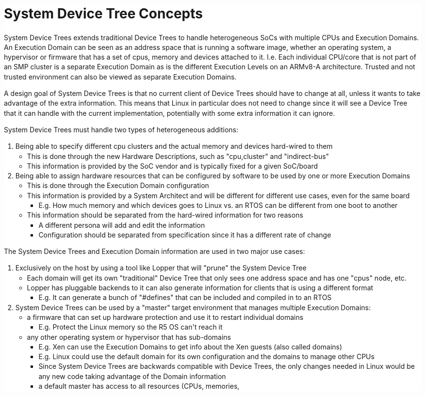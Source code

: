 System Device Tree Concepts
===========================

System Device Trees extends traditional Device Trees to handle
heterogeneous SoCs with multiple CPUs and Execution Domains. An
Execution Domain can be seen as an address space that is running a
software image, whether an operating system, a hypervisor or firmware
that has a set of cpus, memory and devices attached to it. I.e. Each
individual CPU/core that is not part of an SMP cluster is a separate
Execution Domain as is the different Execution Levels on an ARMv8-A
architecture. Trusted and not trusted environment can also be viewed as
separate Execution Domains.

A design goal of System Device Trees is that no current client of Device
Trees should have to change at all, unless it wants to take advantage of
the extra information. This means that Linux in particular does not need
to change since it will see a Device Tree that it can handle with the
current implementation, potentially with some extra information it can
ignore.

System Device Trees must handle two types of heterogeneous additions:

1. Being able to specify different cpu clusters and the actual memory
   and devices hard-wired to them
    - This is done through the new Hardware Descriptions, such as
      "cpu,cluster" and "indirect-bus"
    - This information is provided by the SoC vendor and is typically
      fixed for a given SoC/board
2. Being able to assign hardware resources that can be configured by
   software to be used by one or more Execution Domains
    - This is done through the Execution Domain configuration
    - This information is provided by a System Architect and will be
      different for different use cases, even for the same board
        - E.g. How much memory and which devices goes to Linux vs. an
          RTOS can be different from one boot to another
    - This information should be separated from the hard-wired
      information for two reasons
        - A different persona will add and edit the information
        - Configuration should be separated from specification since it
          has a different rate of change

The System Device Trees and Execution Domain information are used in two
major use cases:

1. Exclusively on the host by using a tool like Lopper that will "prune"
   the System Device Tree
    - Each domain will get its own "traditional" Device Tree that only
      sees one address space and has one "cpus" node, etc.
    - Lopper has pluggable backends to it can also generate information
      for clients that is using a different format
        - E.g. It can generate a bunch of "#defines" that can be
          included and compiled in to an RTOS
2. System Device Trees can be used by a "master" target environment that
   manages multiple Execution Domains:
    - a firmware that can set up hardware protection and use it to
      restart individual domains
        - E.g. Protect the Linux memory so the R5 OS can't reach it
    - any other operating system or hypervisor that has sub-domains
        - E.g. Xen can use the Execution Domains to get info about the Xen
          guests (also called domains)
        - E.g. Linux could use the default domain for its own
          configuration and the domains to manage other CPUs
        - Since System Device Trees are backwards compatible with Device
          Trees, the only changes needed in Linux would be any new code
          taking advantage of the Domain information
        - a default master has access to all resources (CPUs, memories,
